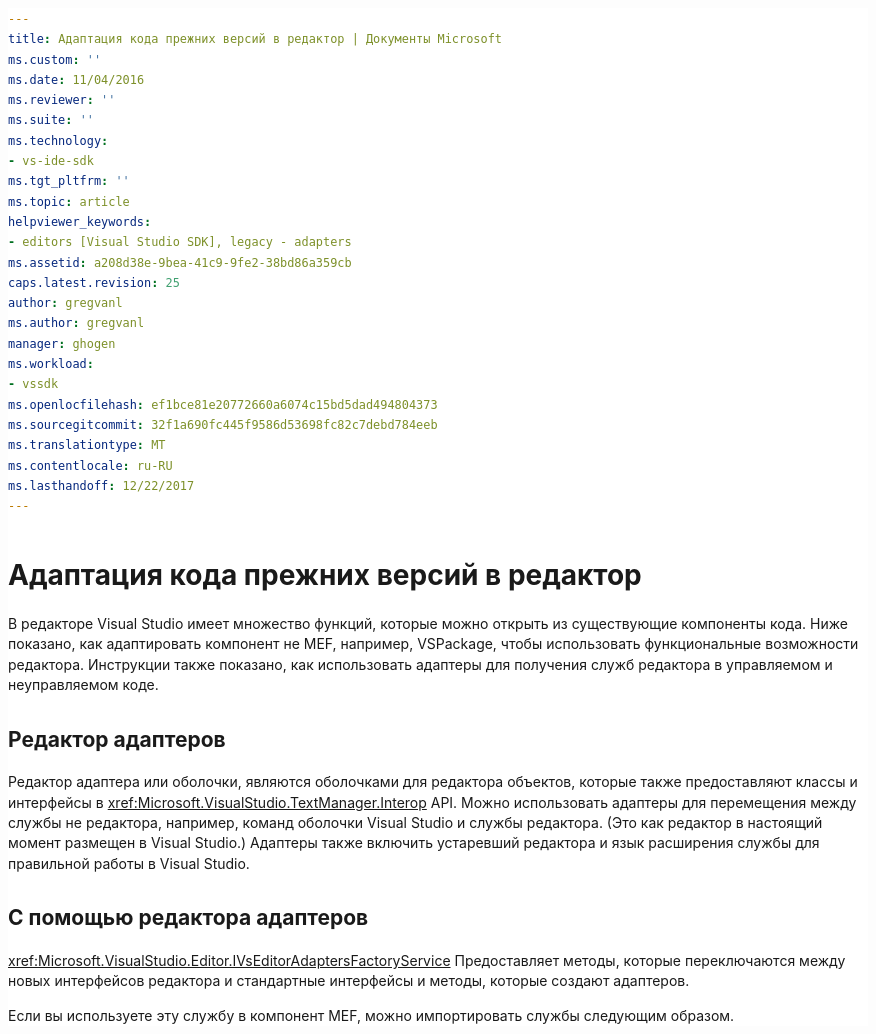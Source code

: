 ```yaml
---
title: Адаптация кода прежних версий в редактор | Документы Microsoft
ms.custom: ''
ms.date: 11/04/2016
ms.reviewer: ''
ms.suite: ''
ms.technology:
- vs-ide-sdk
ms.tgt_pltfrm: ''
ms.topic: article
helpviewer_keywords:
- editors [Visual Studio SDK], legacy - adapters
ms.assetid: a208d38e-9bea-41c9-9fe2-38bd86a359cb
caps.latest.revision: 25
author: gregvanl
ms.author: gregvanl
manager: ghogen
ms.workload:
- vssdk
ms.openlocfilehash: ef1bce81e20772660a6074c15bd5dad494804373
ms.sourcegitcommit: 32f1a690fc445f9586d53698fc82c7debd784eeb
ms.translationtype: MT
ms.contentlocale: ru-RU
ms.lasthandoff: 12/22/2017
---
```

# <a name="adapting-legacy-code-to-the-editor"></a>Адаптация кода прежних версий в редактор
В редакторе Visual Studio имеет множество функций, которые можно открыть из существующие компоненты кода. Ниже показано, как адаптировать компонент не MEF, например, VSPackage, чтобы использовать функциональные возможности редактора. Инструкции также показано, как использовать адаптеры для получения служб редактора в управляемом и неуправляемом коде.  
  
## <a name="editor-adapters"></a>Редактор адаптеров  
 Редактор адаптера или оболочки, являются оболочками для редактора объектов, которые также предоставляют классы и интерфейсы в <xref:Microsoft.VisualStudio.TextManager.Interop> API. Можно использовать адаптеры для перемещения между службы не редактора, например, команд оболочки Visual Studio и службы редактора. (Это как редактор в настоящий момент размещен в Visual Studio.) Адаптеры также включить устаревший редактора и язык расширения службы для правильной работы в Visual Studio.  
  
## <a name="using-editor-adapters"></a>С помощью редактора адаптеров  
 <xref:Microsoft.VisualStudio.Editor.IVsEditorAdaptersFactoryService> Предоставляет методы, которые переключаются между новых интерфейсов редактора и стандартные интерфейсы и методы, которые создают адаптеров.  
  
 Если вы используете эту службу в компонент MEF, можно импортировать службы следующим образом.  
  